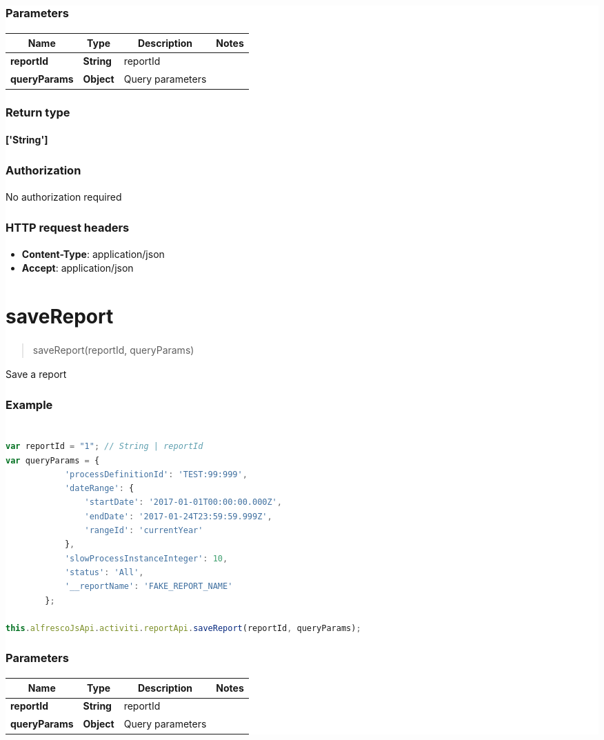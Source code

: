### Parameters

Name | Type | Description  | Notes
------------- | ------------- | ------------- | -------------
 **reportId** | **String**| reportId |
 **queryParams** | **Object**| Query parameters |

### Return type

**[&#39;String&#39;]**

### Authorization

No authorization required

### HTTP request headers

 - **Content-Type**: application/json
 - **Accept**: application/json

<a name="saveReport"></a>
# **saveReport**
> saveReport(reportId, queryParams)

Save a report

### Example
```javascript

var reportId = "1"; // String | reportId
var queryParams = {
            'processDefinitionId': 'TEST:99:999',
            'dateRange': {
                'startDate': '2017-01-01T00:00:00.000Z',
                'endDate': '2017-01-24T23:59:59.999Z',
                'rangeId': 'currentYear'
            },
            'slowProcessInstanceInteger': 10,
            'status': 'All',
            '__reportName': 'FAKE_REPORT_NAME'
        };

this.alfrescoJsApi.activiti.reportApi.saveReport(reportId, queryParams);
```

### Parameters

Name | Type | Description  | Notes
------------- | ------------- | ------------- | -------------
 **reportId** | **String**| reportId |
 **queryParams** | **Object**| Query parameters |
